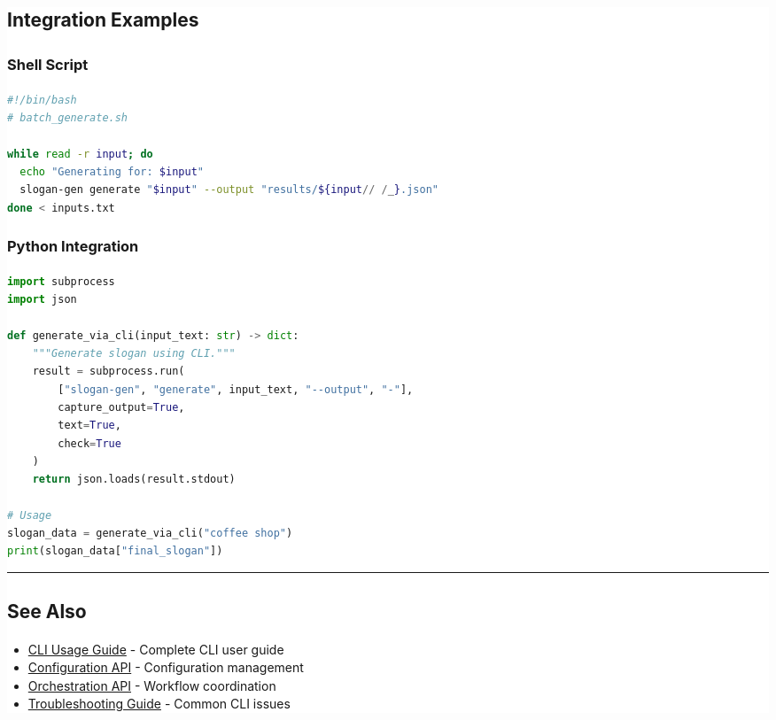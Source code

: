 
## Integration Examples

### Shell Script

```bash
#!/bin/bash
# batch_generate.sh

while read -r input; do
  echo "Generating for: $input"
  slogan-gen generate "$input" --output "results/${input// /_}.json"
done < inputs.txt
```

### Python Integration

```python
import subprocess
import json

def generate_via_cli(input_text: str) -> dict:
    """Generate slogan using CLI."""
    result = subprocess.run(
        ["slogan-gen", "generate", input_text, "--output", "-"],
        capture_output=True,
        text=True,
        check=True
    )
    return json.loads(result.stdout)

# Usage
slogan_data = generate_via_cli("coffee shop")
print(slogan_data["final_slogan"])
```

---

## See Also

- [CLI Usage Guide](../guides/cli-usage.md) - Complete CLI user guide
- [Configuration API](config.md) - Configuration management
- [Orchestration API](orchestration.md) - Workflow coordination
- [Troubleshooting Guide](../troubleshooting.md) - Common CLI issues
